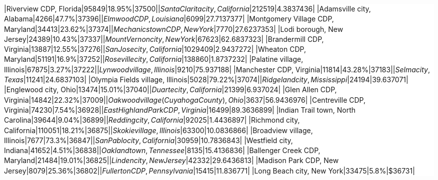|Riverview CDP, Florida|95849|18.95%|$37500|
|Santa Clarita city, California|212519|4.38%|$37436|
|Adamsville city, Alabama|4266|47.7%|$37396|
|Elmwood CDP, Louisiana|6099|27.71%|$37377|
|Montgomery Village CDP, Maryland|34413|23.62%|$37374|
|Mechanicstown CDP, New York|7770|27.62%|$37353|
|Lodi borough, New Jersey|24389|10.43%|$37337|
|Mount Vernon city, New York|67623|62.68%|$37323|
|Brandermill CDP, Virginia|13887|12.55%|$37276|
|San Jose city, California|1029409|2.94%|$37272|
|Wheaton CDP, Maryland|51191|16.9%|$37252|
|Roseville city, California|138860|1.87%|$37232|
|Palatine village, Illinois|67875|3.27%|$37222|
|Lynwood village, Illinois|9210|75.9%|$37188|
|Manchester CDP, Virginia|11814|43.28%|$37183|
|Selma city, Texas|11241|24.68%|$37103|
|Olympia Fields village, Illinois|5028|79.22%|$37074|
|Ridgeland city, Mississippi|24194|39.6%|$37071|
|Englewood city, Ohio|13474|15.01%|$37040|
|Duarte city, California|21399|6.9%|$37024|
|Glen Allen CDP, Virginia|14842|22.32%|$37009|
|Oakwood village (Cuyahoga County), Ohio|3637|56.94%|$36976|
|Centreville CDP, Virginia|74230|7.54%|$36928|
|East Highland Park CDP, Virginia|16499|89.36%|$36899|
|Indian Trail town, North Carolina|39644|9.04%|$36899|
|Redding city, California|92025|1.44%|$36897|
|Richmond city, California|110051|18.21%|$36875|
|Skokie village, Illinois|63300|10.08%|$36866|
|Broadview village, Illinois|7677|73.3%|$36847|
|San Pablo city, California|30959|10.78%|$36843|
|Westfield city, Indiana|41652|4.51%|$36838|
|Oakland town, Tennessee|8135|15.41%|$36836|
|Ballenger Creek CDP, Maryland|21484|19.01%|$36825|
|Linden city, New Jersey|42332|29.64%|$36813|
|Madison Park CDP, New Jersey|8079|25.36%|$36802|
|Fullerton CDP, Pennsylvania|15415|11.8%|$36771|
|Long Beach city, New York|33475|5.8%|$36731|